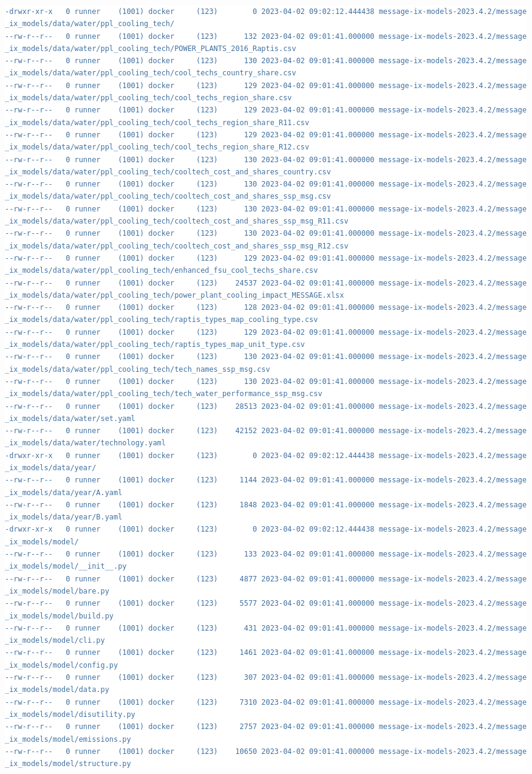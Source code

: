 ```diff
-drwxr-xr-x   0 runner    (1001) docker     (123)        0 2023-04-02 09:02:12.444438 message-ix-models-2023.4.2/message_ix_models/data/water/ppl_cooling_tech/
--rw-r--r--   0 runner    (1001) docker     (123)      132 2023-04-02 09:01:41.000000 message-ix-models-2023.4.2/message_ix_models/data/water/ppl_cooling_tech/POWER_PLANTS_2016_Raptis.csv
--rw-r--r--   0 runner    (1001) docker     (123)      130 2023-04-02 09:01:41.000000 message-ix-models-2023.4.2/message_ix_models/data/water/ppl_cooling_tech/cool_techs_country_share.csv
--rw-r--r--   0 runner    (1001) docker     (123)      129 2023-04-02 09:01:41.000000 message-ix-models-2023.4.2/message_ix_models/data/water/ppl_cooling_tech/cool_techs_region_share.csv
--rw-r--r--   0 runner    (1001) docker     (123)      129 2023-04-02 09:01:41.000000 message-ix-models-2023.4.2/message_ix_models/data/water/ppl_cooling_tech/cool_techs_region_share_R11.csv
--rw-r--r--   0 runner    (1001) docker     (123)      129 2023-04-02 09:01:41.000000 message-ix-models-2023.4.2/message_ix_models/data/water/ppl_cooling_tech/cool_techs_region_share_R12.csv
--rw-r--r--   0 runner    (1001) docker     (123)      130 2023-04-02 09:01:41.000000 message-ix-models-2023.4.2/message_ix_models/data/water/ppl_cooling_tech/cooltech_cost_and_shares_country.csv
--rw-r--r--   0 runner    (1001) docker     (123)      130 2023-04-02 09:01:41.000000 message-ix-models-2023.4.2/message_ix_models/data/water/ppl_cooling_tech/cooltech_cost_and_shares_ssp_msg.csv
--rw-r--r--   0 runner    (1001) docker     (123)      130 2023-04-02 09:01:41.000000 message-ix-models-2023.4.2/message_ix_models/data/water/ppl_cooling_tech/cooltech_cost_and_shares_ssp_msg_R11.csv
--rw-r--r--   0 runner    (1001) docker     (123)      130 2023-04-02 09:01:41.000000 message-ix-models-2023.4.2/message_ix_models/data/water/ppl_cooling_tech/cooltech_cost_and_shares_ssp_msg_R12.csv
--rw-r--r--   0 runner    (1001) docker     (123)      129 2023-04-02 09:01:41.000000 message-ix-models-2023.4.2/message_ix_models/data/water/ppl_cooling_tech/enhanced_fsu_cool_techs_share.csv
--rw-r--r--   0 runner    (1001) docker     (123)    24537 2023-04-02 09:01:41.000000 message-ix-models-2023.4.2/message_ix_models/data/water/ppl_cooling_tech/power_plant_cooling_impact_MESSAGE.xlsx
--rw-r--r--   0 runner    (1001) docker     (123)      128 2023-04-02 09:01:41.000000 message-ix-models-2023.4.2/message_ix_models/data/water/ppl_cooling_tech/raptis_types_map_cooling_type.csv
--rw-r--r--   0 runner    (1001) docker     (123)      129 2023-04-02 09:01:41.000000 message-ix-models-2023.4.2/message_ix_models/data/water/ppl_cooling_tech/raptis_types_map_unit_type.csv
--rw-r--r--   0 runner    (1001) docker     (123)      130 2023-04-02 09:01:41.000000 message-ix-models-2023.4.2/message_ix_models/data/water/ppl_cooling_tech/tech_names_ssp_msg.csv
--rw-r--r--   0 runner    (1001) docker     (123)      130 2023-04-02 09:01:41.000000 message-ix-models-2023.4.2/message_ix_models/data/water/ppl_cooling_tech/tech_water_performance_ssp_msg.csv
--rw-r--r--   0 runner    (1001) docker     (123)    28513 2023-04-02 09:01:41.000000 message-ix-models-2023.4.2/message_ix_models/data/water/set.yaml
--rw-r--r--   0 runner    (1001) docker     (123)    42152 2023-04-02 09:01:41.000000 message-ix-models-2023.4.2/message_ix_models/data/water/technology.yaml
-drwxr-xr-x   0 runner    (1001) docker     (123)        0 2023-04-02 09:02:12.444438 message-ix-models-2023.4.2/message_ix_models/data/year/
--rw-r--r--   0 runner    (1001) docker     (123)     1144 2023-04-02 09:01:41.000000 message-ix-models-2023.4.2/message_ix_models/data/year/A.yaml
--rw-r--r--   0 runner    (1001) docker     (123)     1848 2023-04-02 09:01:41.000000 message-ix-models-2023.4.2/message_ix_models/data/year/B.yaml
-drwxr-xr-x   0 runner    (1001) docker     (123)        0 2023-04-02 09:02:12.444438 message-ix-models-2023.4.2/message_ix_models/model/
--rw-r--r--   0 runner    (1001) docker     (123)      133 2023-04-02 09:01:41.000000 message-ix-models-2023.4.2/message_ix_models/model/__init__.py
--rw-r--r--   0 runner    (1001) docker     (123)     4877 2023-04-02 09:01:41.000000 message-ix-models-2023.4.2/message_ix_models/model/bare.py
--rw-r--r--   0 runner    (1001) docker     (123)     5577 2023-04-02 09:01:41.000000 message-ix-models-2023.4.2/message_ix_models/model/build.py
--rw-r--r--   0 runner    (1001) docker     (123)      431 2023-04-02 09:01:41.000000 message-ix-models-2023.4.2/message_ix_models/model/cli.py
--rw-r--r--   0 runner    (1001) docker     (123)     1461 2023-04-02 09:01:41.000000 message-ix-models-2023.4.2/message_ix_models/model/config.py
--rw-r--r--   0 runner    (1001) docker     (123)      307 2023-04-02 09:01:41.000000 message-ix-models-2023.4.2/message_ix_models/model/data.py
--rw-r--r--   0 runner    (1001) docker     (123)     7310 2023-04-02 09:01:41.000000 message-ix-models-2023.4.2/message_ix_models/model/disutility.py
--rw-r--r--   0 runner    (1001) docker     (123)     2757 2023-04-02 09:01:41.000000 message-ix-models-2023.4.2/message_ix_models/model/emissions.py
--rw-r--r--   0 runner    (1001) docker     (123)    10650 2023-04-02 09:01:41.000000 message-ix-models-2023.4.2/message_ix_models/model/structure.py
```